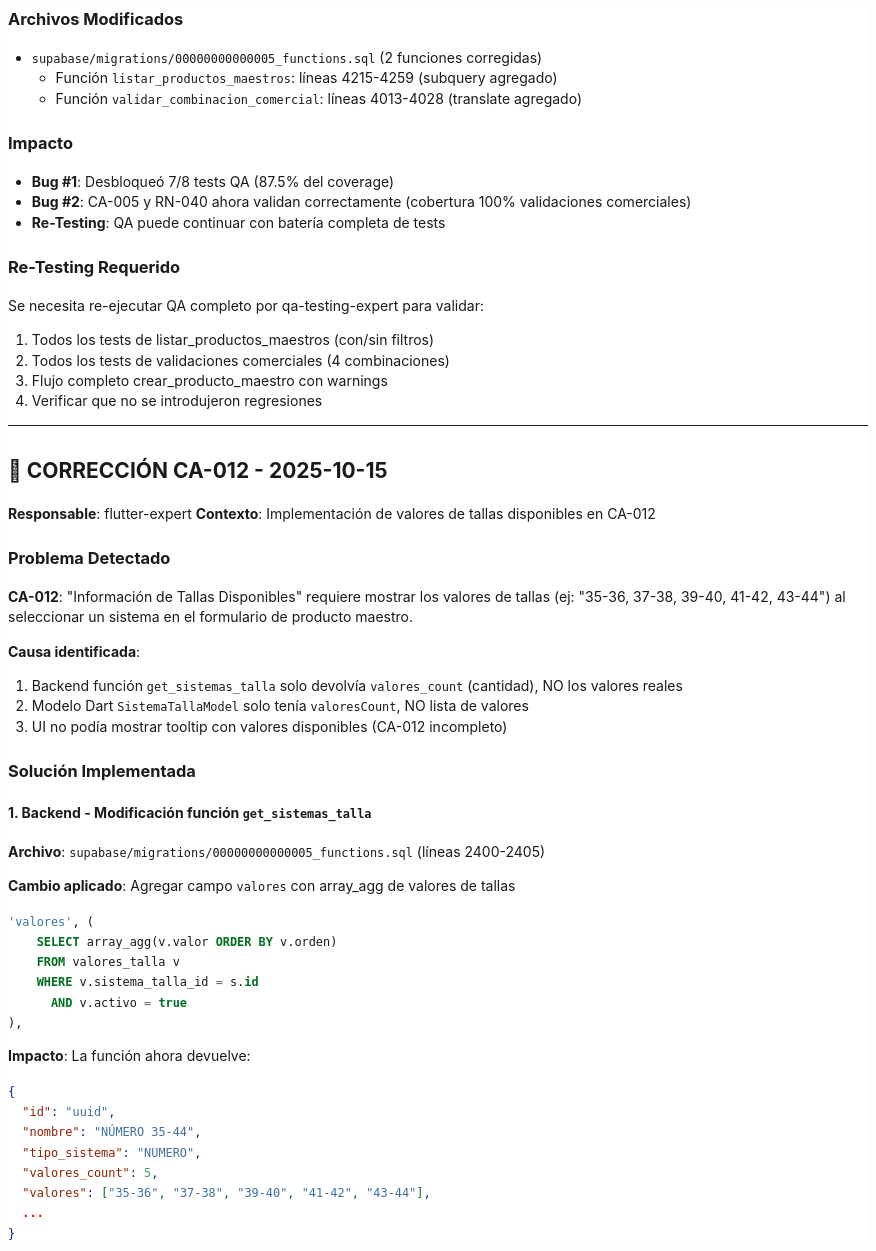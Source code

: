### Archivos Modificados
- `supabase/migrations/00000000000005_functions.sql` (2 funciones corregidas)
  - Función `listar_productos_maestros`: líneas 4215-4259 (subquery agregado)
  - Función `validar_combinacion_comercial`: líneas 4013-4028 (translate agregado)

### Impacto
- **Bug #1**: Desbloqueó 7/8 tests QA (87.5% del coverage)
- **Bug #2**: CA-005 y RN-040 ahora validan correctamente (cobertura 100% validaciones comerciales)
- **Re-Testing**: QA puede continuar con batería completa de tests

### Re-Testing Requerido
Se necesita re-ejecutar QA completo por qa-testing-expert para validar:
1. Todos los tests de listar_productos_maestros (con/sin filtros)
2. Todos los tests de validaciones comerciales (4 combinaciones)
3. Flujo completo crear_producto_maestro con warnings
4. Verificar que no se introdujeron regresiones

---

## 🐛 CORRECCIÓN CA-012 - 2025-10-15

**Responsable**: flutter-expert
**Contexto**: Implementación de valores de tallas disponibles en CA-012

### Problema Detectado
**CA-012**: "Información de Tallas Disponibles" requiere mostrar los valores de tallas (ej: "35-36, 37-38, 39-40, 41-42, 43-44") al seleccionar un sistema en el formulario de producto maestro.

**Causa identificada**:
1. Backend función `get_sistemas_talla` solo devolvía `valores_count` (cantidad), NO los valores reales
2. Modelo Dart `SistemaTallaModel` solo tenía `valoresCount`, NO lista de valores
3. UI no podía mostrar tooltip con valores disponibles (CA-012 incompleto)

### Solución Implementada

#### 1. Backend - Modificación función `get_sistemas_talla`
**Archivo**: `supabase/migrations/00000000000005_functions.sql` (líneas 2400-2405)

**Cambio aplicado**: Agregar campo `valores` con array_agg de valores de tallas

```sql
'valores', (
    SELECT array_agg(v.valor ORDER BY v.orden)
    FROM valores_talla v
    WHERE v.sistema_talla_id = s.id
      AND v.activo = true
),
```

**Impacto**: La función ahora devuelve:
```json
{
  "id": "uuid",
  "nombre": "NÚMERO 35-44",
  "tipo_sistema": "NUMERO",
  "valores_count": 5,
  "valores": ["35-36", "37-38", "39-40", "41-42", "43-44"],
  ...
}
```
